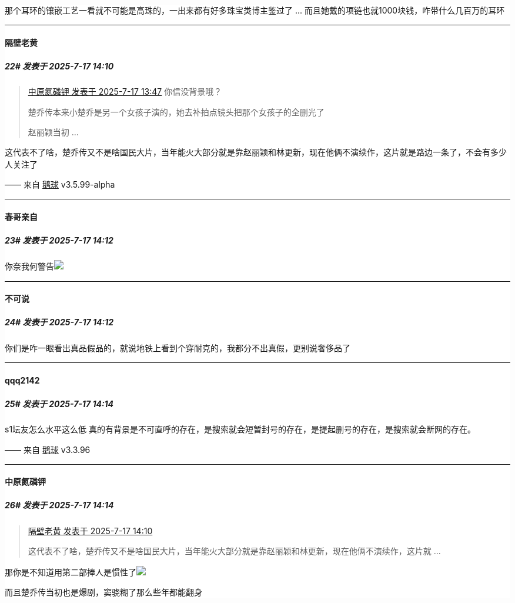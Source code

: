那个耳环的镶嵌工艺一看就不可能是高珠的，一出来都有好多珠宝类博主鉴过了 ...</blockquote>
而且她戴的项链也就1000块钱，咋带什么几百万的耳环

*****

####  隔壁老黄  
##### 22#       发表于 2025-7-17 14:10

<blockquote><a href="httphttps://stage1st.com/2b/forum.php?mod=redirect&amp;goto=findpost&amp;pid=68112670&amp;ptid=2256737" target="_blank">中原氮磷钾 发表于 2025-7-17 13:47</a>
你信没背景哦？

楚乔传本来小楚乔是另一个女孩子演的，她去补拍点镜头把那个女孩子的全删光了

赵丽颖当初 ...</blockquote>
这代表不了啥，楚乔传又不是啥国民大片，当年能火大部分就是靠赵丽颖和林更新，现在他俩不演续作，这片就是路边一条了，不会有多少人关注了

—— 来自 [鹅球](https://www.pgyer.com/xfPejhuq) v3.5.99-alpha

*****

####  春哥亲自  
##### 23#       发表于 2025-7-17 14:12

你奈我何警告<img src="https://static.stage1st.com/image/smiley/face2017/067.png" referrerpolicy="no-referrer">

*****

####  不可说  
##### 24#       发表于 2025-7-17 14:12

你们是咋一眼看出真品假品的，就说地铁上看到个穿耐克的，我都分不出真假，更别说奢侈品了

*****

####  qqq2142  
##### 25#       发表于 2025-7-17 14:14

s1坛友怎么水平这么低
真的有背景是不可直呼的存在，是搜索就会短暂封号的存在，是提起删号的存在，是搜索就会断网的存在。

—— 来自 [鹅球](https://www.pgyer.com/GcUxKd4w) v3.3.96

*****

####  中原氮磷钾  
##### 26#       发表于 2025-7-17 14:14

<blockquote><a href="httphttps://stage1st.com/2b/forum.php?mod=redirect&amp;goto=findpost&amp;pid=68112797&amp;ptid=2256737" target="_blank">隔壁老黄 发表于 2025-7-17 14:10</a>

这代表不了啥，楚乔传又不是啥国民大片，当年能火大部分就是靠赵丽颖和林更新，现在他俩不演续作，这片就 ...</blockquote>
那你是不知道用第二部捧人是惯性了<img src="https://static.stage1st.com/image/smiley/face2017/049.png" referrerpolicy="no-referrer">

而且楚乔传当初也是爆剧，窦骁糊了那么些年都能翻身
